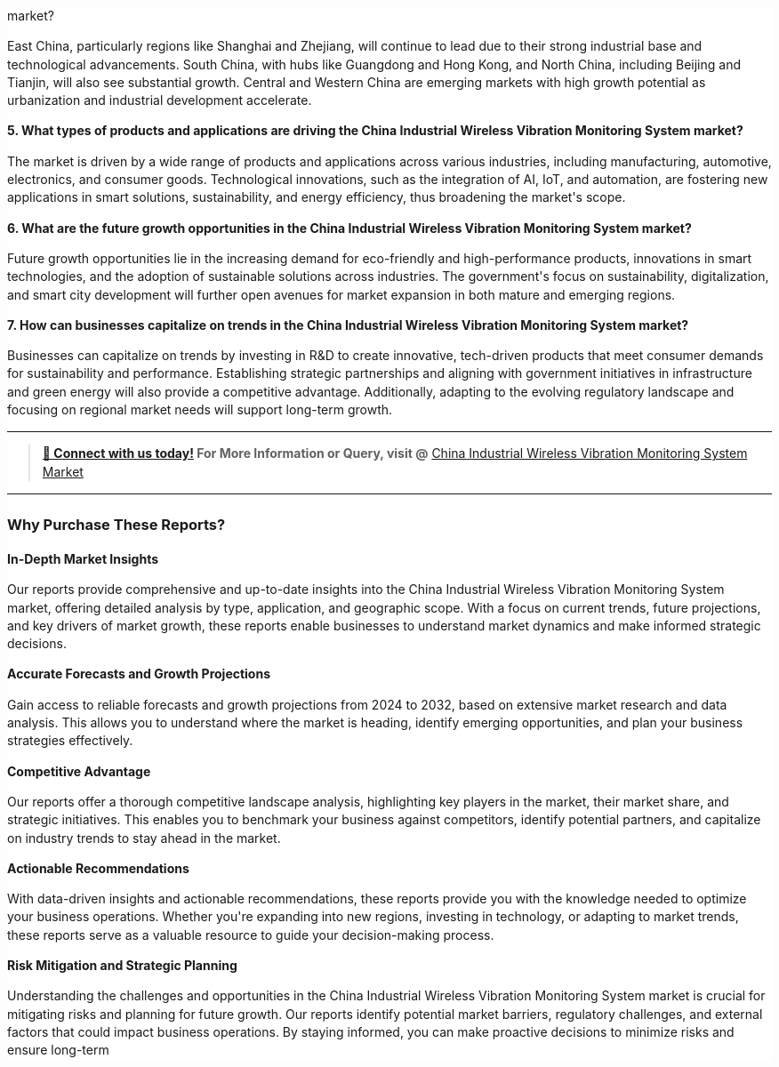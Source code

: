 market?</strong></p><p class="" data-start="1468" data-end="1949">East China, particularly regions like Shanghai and Zhejiang, will continue to lead due to their strong industrial base and technological advancements. South China, with hubs like Guangdong and Hong Kong, and North China, including Beijing and Tianjin, will also see substantial growth. Central and Western China are emerging markets with high growth potential as urbanization and industrial development accelerate.</p><p class="" data-start="1951" data-end="2402"><strong data-start="1951" data-end="2032">5. What types of products and applications are driving the China Industrial Wireless Vibration Monitoring System market?</strong></p><p class="" data-start="1951" data-end="2402">The market is driven by a wide range of products and applications across various industries, including manufacturing, automotive, electronics, and consumer goods. Technological innovations, such as the integration of AI, IoT, and automation, are fostering new applications in smart solutions, sustainability, and energy efficiency, thus broadening the market's scope.</p><p class="" data-start="2404" data-end="2849"><strong data-start="2404" data-end="2477">6. What are the future growth opportunities in the China Industrial Wireless Vibration Monitoring System market?</strong></p><p class="" data-start="2404" data-end="2849">Future growth opportunities lie in the increasing demand for eco-friendly and high-performance products, innovations in smart technologies, and the adoption of sustainable solutions across industries. The government's focus on sustainability, digitalization, and smart city development will further open avenues for market expansion in both mature and emerging regions.</p><p class="" data-start="2851" data-end="3371"><strong data-start="2851" data-end="2923">7. How can businesses capitalize on trends in the China Industrial Wireless Vibration Monitoring System market?</strong></p><p class="" data-start="2851" data-end="3371">Businesses can capitalize on trends by investing in R&amp;D to create innovative, tech-driven products that meet consumer demands for sustainability and performance. Establishing strategic partnerships and aligning with government initiatives in infrastructure and green energy will also provide a competitive advantage. Additionally, adapting to the evolving regulatory landscape and focusing on regional market needs will support long-term growth.</p><hr /><blockquote><p><span class="font-[700]"><strong><a href="https://www.marketresearchintellect.com/product/industrial-wireless-vibration-monitoring-system-market-size-forecast/?utm_source=Linkedin&utm_medium=041">📩 Connect with us today!</a> For More Information or Query, visit&nbsp;@</strong>&nbsp;</span><span class="font-[700]"><a href="https://www.marketresearchintellect.com/product/industrial-wireless-vibration-monitoring-system-market-size-forecast/?utm_source=Linkedin&utm_medium=041" target="_blank" data-tracking-control-name="article-ssr-frontend-pulse_little-text-block" data-tracking-will-navigate="" data-test-link="">China Industrial Wireless Vibration Monitoring System Market</a></span></p></blockquote><hr /><h3 class="" data-start="164" data-end="199"><strong data-start="168" data-end="199">Why Purchase These Reports?</strong></h3><p class="" data-start="201" data-end="575"><strong data-start="201" data-end="229">In-Depth Market Insights</strong></p><p class="" data-start="201" data-end="575">Our reports provide comprehensive and up-to-date insights into the China Industrial Wireless Vibration Monitoring System market, offering detailed analysis by type, application, and geographic scope. With a focus on current trends, future projections, and key drivers of market growth, these reports enable businesses to understand market dynamics and make informed strategic decisions.</p><p class="" data-start="577" data-end="893"><strong data-start="577" data-end="622">Accurate Forecasts and Growth Projections</strong></p><p class="" data-start="577" data-end="893">Gain access to reliable forecasts and growth projections from 2024 to 2032, based on extensive market research and data analysis. This allows you to understand where the market is heading, identify emerging opportunities, and plan your business strategies effectively.</p><p class="" data-start="895" data-end="1227"><strong data-start="895" data-end="920">Competitive Advantage</strong></p><p class="" data-start="895" data-end="1227">Our reports offer a thorough competitive landscape analysis, highlighting key players in the market, their market share, and strategic initiatives. This enables you to benchmark your business against competitors, identify potential partners, and capitalize on industry trends to stay ahead in the market.</p><p class="" data-start="1229" data-end="1589"><strong data-start="1229" data-end="1259">Actionable Recommendations</strong></p><p class="" data-start="1229" data-end="1589">With data-driven insights and actionable recommendations, these reports provide you with the knowledge needed to optimize your business operations. Whether you're expanding into new regions, investing in technology, or adapting to market trends, these reports serve as a valuable resource to guide your decision-making process.</p><p class="" data-start="1591" data-end="2004"><strong data-start="1591" data-end="1633">Risk Mitigation and Strategic Planning</strong></p><p class="" data-start="1591" data-end="2004">Understanding the challenges and opportunities in the China Industrial Wireless Vibration Monitoring System market is crucial for mitigating risks and planning for future growth. Our reports identify potential market barriers, regulatory challenges, and external factors that could impact business operations. By staying informed, you can make proactive decisions to minimize risks and ensure long-term